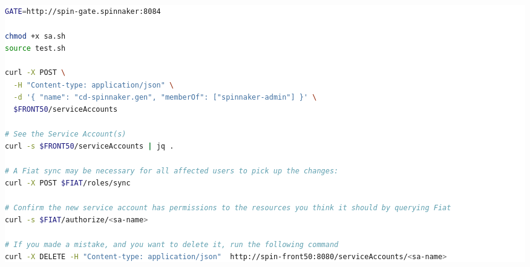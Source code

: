 ```bash
GATE=http://spin-gate.spinnaker:8084

chmod +x sa.sh
source test.sh

curl -X POST \
  -H "Content-type: application/json" \
  -d '{ "name": "cd-spinnaker.gen", "memberOf": ["spinnaker-admin"] }' \
  $FRONT50/serviceAccounts

# See the Service Account(s)
curl -s $FRONT50/serviceAccounts | jq .

# A Fiat sync may be necessary for all affected users to pick up the changes:
curl -X POST $FIAT/roles/sync

# Confirm the new service account has permissions to the resources you think it should by querying Fiat
curl -s $FIAT/authorize/<sa-name>

# If you made a mistake, and you want to delete it, run the following command
curl -X DELETE -H "Content-type: application/json"  http://spin-front50:8080/serviceAccounts/<sa-name>

```






